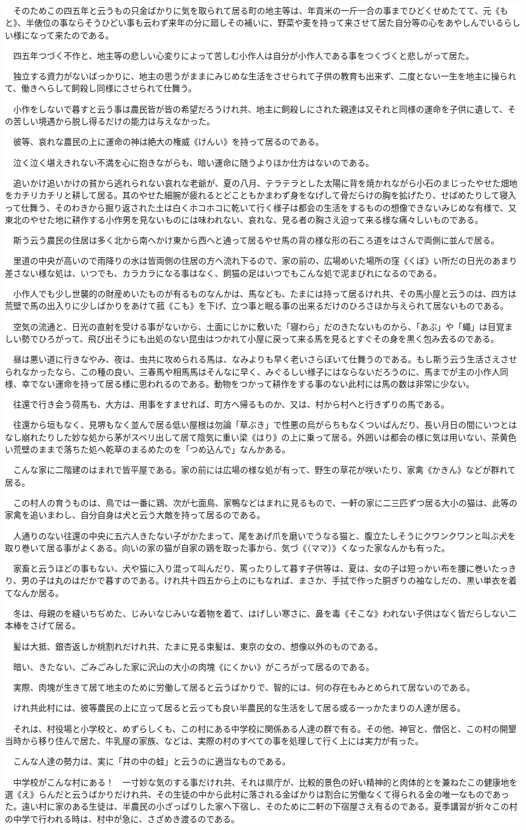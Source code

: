 　そのためこの四五年と云うもの只金ばかりに気を取られて居る町の地主等は、年貢米の一斤一合の事までひどくせめたてて、元《もと》、半俵位の事ならそうひどい事も云わず来年の分に廻しその補いに、野菜や麦を持って来させて居た自分等の心をあやしんでいるらしい様になって来たのである。

　四五年つづく不作と、地主等の悲しい心変りによって苦しむ小作人は自分が小作人である事をつくづくと悲しがって居た。

　独立する資力がないばっかりに、地主の思うがままにみじめな生活をさせられて子供の教育も出来ず、二度とない一生を地主に操られて、働きへらして飼殺し同様にさせられて仕舞う。

　小作をしないで暮すと云う事は農民皆が皆の希望だろうけれ共、地主に飼殺しにされた親達は又それと同様の運命を子供に遺して、その苦しい境遇から脱し得るだけの能力は与えなかった。

　彼等、哀れな農民の上に運命の神は絶大の権威《けんい》を持って居るのである。

　泣く泣く堪えきれない不満を心に抱きながらも、暗い運命に随うよりほか仕方はないのである。

　追いかけ追いかけの貧から逃れられない哀れな老爺が、夏の八月、テラテラとした太陽に背を焼かれながら小石のまじったやせた畑地をカチリカチリと耕して居る。其のやせた細腕が疲れるとどこともかまわず身をなげして骨だらけの胸を拡げたり、せばめたりして寝入って仕舞う、そのわきから掘り返された土は白くホコホコに乾いて行く様子は都会の生活をするものの想像できないみじめな有様で、又東北のやせた地に耕作する小作男を見ないものには味われない、哀れな、見る者の胸さえ迫って来る様な痛々しいものである。

　斯う云う農民の住居は多く北から南へかけ東から西へと通って居るやせ馬の背の様な形の石ころ道をはさんで両側に並んで居る。

　里道の中央が高いので雨降りの水は皆両側の住居の方へ流れ下るので、家の前の、広場めいた場所の窪《くぼ》い所だの日光のあまり差さない様な処は、いつでも、カラカラになる事はなく、飼猫の足はいつでもこんな処で泥まびれになるのである。

　小作人でも少し世襲的の財産めいたものが有るものなんかは、馬なども、たまには持って居るけれ共、その馬小屋と云うのは、四方は荒壁で馬の出入りに少しばかりをあけて菰《こも》を下げ、立つ事と眠る事の出来るだけのひろさほか与えられて居ないものである。

　空気の流通と、日光の直射を受ける事がないから、土面にじかに敷いた「寝わら」だのきたないものから、「あぶ」や「蠅」は目覚ましい勢でひろがって、飛び出そうにも出処のない昆虫はつかれて小屋に戻って来る馬を見るとすぐその身を黒く包み去るのである。

　昼は悪い道に行きなやみ、夜は、虫共に攻められる馬は、なみよりも早く老いさらぼいて仕舞うのである。もし斯う云う生活さえさせられなかったなら、この種の良い、三春馬や相馬馬はそんなに早く、みぐるしい様子にはならないだろうのに、馬までが主の小作人同様、幸でない運命を持って居る様に思われるのである。動物をつかって耕作をする事のない此村には馬の数は非常に少ない。

　往還で行き会う荷馬も、大方は、用事をすませれば、町方へ帰るものか、又は、村から村へと行きずりの馬である。

　往還から垣もなく、見堺もなく並んで居る低い屋根は勿論「草ぶき」で性悪の烏がらちもなくついばんだり、長い月日の間にいつとはなし崩れたりした妙な処から茅がスベリ出して居て陰気に重い梁《はり》の上に乗って居る。外囲いは都会の様に気は用いない、茶黄色い荒壁のままで落ちた処へ乾草のまるめたのを「つめ込んで」なんかある。

　こんな家に二階建のはまれで皆平屋である。家の前には広場の様な処が有って、野生の草花が咲いたり、家禽《かきん》などが群れて居る。

　この村人の育うものは、鳥では一番に鶏、次が七面鳥、家鴨などはまれに見るもので、一軒の家に二三匹ずつ居る大小の猫は、此等の家禽を追いまわし、自分自身は犬と云う大敵を持って居るのである。

　人通りのない往還の中央に五六人きたない子がかたまって、尾をあげ爪を磨いでうなる猫と、腹立たしそうにクワンクワンと叫ぶ犬を取り巻いて居る事がよくある。向いの家の猫が自家の鶏を取った事から、気づ《（ママ）》くなった家なんかも有った。

　家畜と云うほどの事もない、犬や猫に入り混って叫んだり、罵ったりして暮す子供等は、夏は、女の子は短っかい布を腰に巻いたっきり、男の子は丸のはだかで暮すのである。けれ共十四五から上のにもなれば、まさか、手拭で作った胴ぎりの袖なしだの、黒い単衣を着てなんか居る。

　冬は、母親のを縫いちぢめた、じみいなじみいな着物を着て、はげしい寒さに、鼻を毒《そこな》われない子供はなく皆だらしない二本棒をさげて居る。

　髪は大抵、銀杏返しか桃割れだけれ共、たまに見る束髪は、東京の女の、想像以外のものである。

　暗い、きたない、ごみごみした家に沢山の大小の肉塊《にくかい》がころがって居るのである。

　実際、肉塊が生きて居て地主のために労働して居ると云うばかりで、智的には、何の存在もみとめられて居ないのである。

　けれ共此村には、彼等農民の上に立って居ると云っても良い半農民的な生活をして居る或る一っかたまりの人達が居る。

　それは、村役場と小学校と、めずらしくも、この村にある中学校に関係ある人達の群で有る。その他、神官と、僧侶と、この村の開墾当時から移り住んで居た、牛乳屋の家族、などは、実際の村のすべての事を処理して行く上には実力が有った。

　こんな人達の勢力は、実に「井の中の蛙」と云うのに適当なものである。

　中学校がこんな村にある！　一寸妙な気のする事だけれ共、それは県庁が、比較的景色の好い精神的と肉体的とを兼ねたこの健康地を選《え》らんだと云うばかりだけれ共、その生徒の中から此村に落される金ばかりは割合に労働なくて得られる金の唯一なものであった。遠い村に家のある生徒は、半農民の小ざっぱりした家へ下宿し、そのために二軒の下宿屋さえ有るのである。夏季講習が折々この村の中学で行われる時は、村中が急に、さざめき渡るのである。
